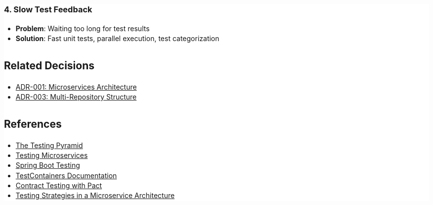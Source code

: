 ### 4. Slow Test Feedback
- **Problem**: Waiting too long for test results
- **Solution**: Fast unit tests, parallel execution, test categorization

## Related Decisions

- [ADR-001: Microservices Architecture](./adr-001-microservices.md)
- [ADR-003: Multi-Repository Structure](./adr-003-repository-structure.md)

## References

- [The Testing Pyramid](https://martinfowler.com/articles/practical-test-pyramid.html)
- [Testing Microservices](https://martinfowler.com/articles/microservice-testing/)
- [Spring Boot Testing](https://spring.io/guides/gs/testing-web/)
- [TestContainers Documentation](https://www.testcontainers.org/)
- [Contract Testing with Pact](https://docs.pact.io/)
- [Testing Strategies in a Microservice Architecture](https://martinfowler.com/articles/microservice-testing/)